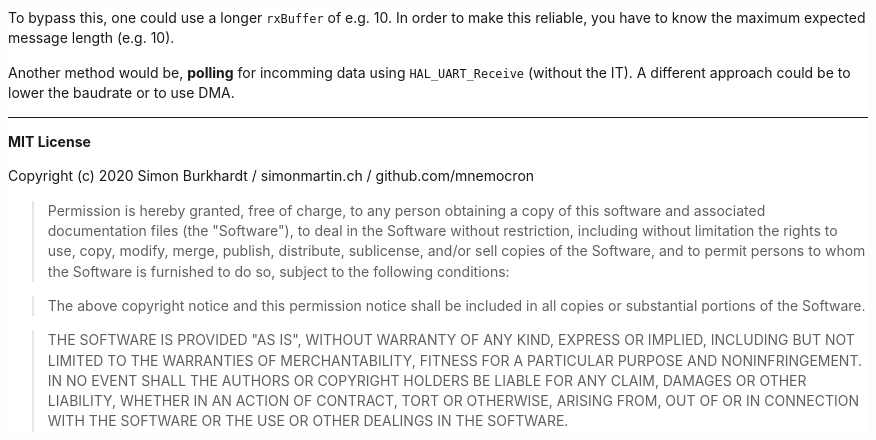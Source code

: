 To bypass this, one could use a longer `rxBuffer` of e.g. 10. In order to make this reliable, you have to know the maximum expected message length (e.g. 10).

Another method would be, **polling** for incomming data using `HAL_UART_Receive` (without the IT). A different approach could be to lower the baudrate or to use DMA.


---

**MIT License**

Copyright (c) 2020 Simon Burkhardt / simonmartin.ch / github.com/mnemocron

> Permission is hereby granted, free of charge, to any person obtaining a copy
of this software and associated documentation files (the "Software"), to deal
in the Software without restriction, including without limitation the rights
to use, copy, modify, merge, publish, distribute, sublicense, and/or sell
copies of the Software, and to permit persons to whom the Software is
furnished to do so, subject to the following conditions:

> The above copyright notice and this permission notice shall be included in all
copies or substantial portions of the Software.

> THE SOFTWARE IS PROVIDED "AS IS", WITHOUT WARRANTY OF ANY KIND, EXPRESS OR
IMPLIED, INCLUDING BUT NOT LIMITED TO THE WARRANTIES OF MERCHANTABILITY,
FITNESS FOR A PARTICULAR PURPOSE AND NONINFRINGEMENT. IN NO EVENT SHALL THE
AUTHORS OR COPYRIGHT HOLDERS BE LIABLE FOR ANY CLAIM, DAMAGES OR OTHER
LIABILITY, WHETHER IN AN ACTION OF CONTRACT, TORT OR OTHERWISE, ARISING FROM,
OUT OF OR IN CONNECTION WITH THE SOFTWARE OR THE USE OR OTHER DEALINGS IN THE
SOFTWARE.













